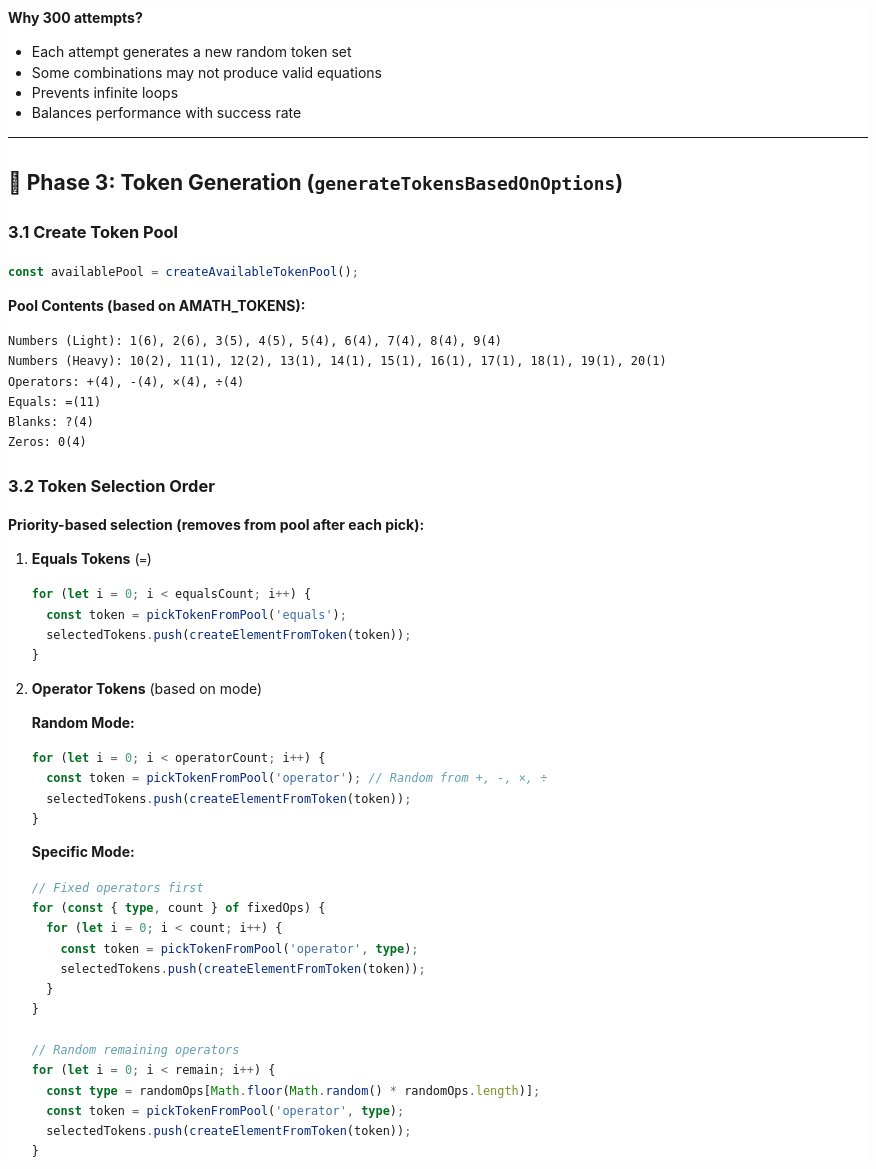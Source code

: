 **Why 300 attempts?**
- Each attempt generates a new random token set
- Some combinations may not produce valid equations
- Prevents infinite loops
- Balances performance with success rate

---

## 🎲 Phase 3: Token Generation (`generateTokensBasedOnOptions`)

### 3.1 Create Token Pool
```typescript
const availablePool = createAvailableTokenPool();
```

**Pool Contents (based on AMATH_TOKENS):**
```
Numbers (Light): 1(6), 2(6), 3(5), 4(5), 5(4), 6(4), 7(4), 8(4), 9(4)
Numbers (Heavy): 10(2), 11(1), 12(2), 13(1), 14(1), 15(1), 16(1), 17(1), 18(1), 19(1), 20(1)
Operators: +(4), -(4), ×(4), ÷(4)
Equals: =(11)
Blanks: ?(4)
Zeros: 0(4)
```

### 3.2 Token Selection Order
**Priority-based selection (removes from pool after each pick):**

1. **Equals Tokens** (`=`)
   ```typescript
   for (let i = 0; i < equalsCount; i++) {
     const token = pickTokenFromPool('equals');
     selectedTokens.push(createElementFromToken(token));
   }
   ```

2. **Operator Tokens** (based on mode)
   
   **Random Mode:**
   ```typescript
   for (let i = 0; i < operatorCount; i++) {
     const token = pickTokenFromPool('operator'); // Random from +, -, ×, ÷
     selectedTokens.push(createElementFromToken(token));
   }
   ```
   
   **Specific Mode:**
   ```typescript
   // Fixed operators first
   for (const { type, count } of fixedOps) {
     for (let i = 0; i < count; i++) {
       const token = pickTokenFromPool('operator', type);
       selectedTokens.push(createElementFromToken(token));
     }
   }
   
   // Random remaining operators
   for (let i = 0; i < remain; i++) {
     const type = randomOps[Math.floor(Math.random() * randomOps.length)];
     const token = pickTokenFromPool('operator', type);
     selectedTokens.push(createElementFromToken(token));
   }
   ```
